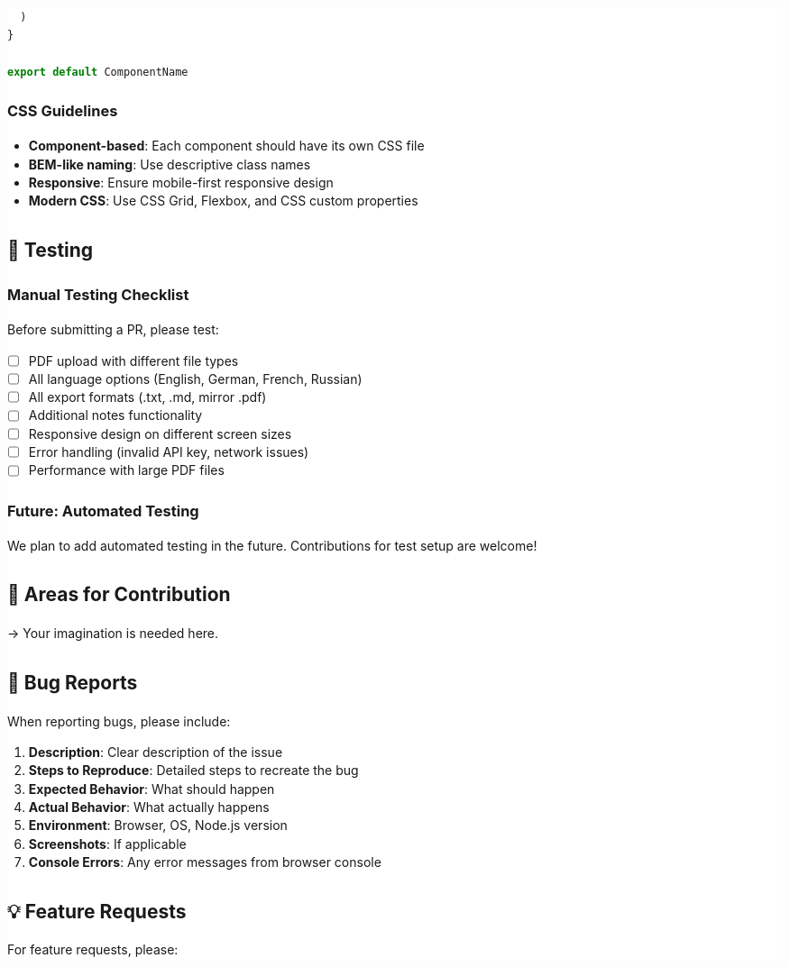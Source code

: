 ```typescript
  )
}

export default ComponentName
```

### CSS Guidelines

- **Component-based**: Each component should have its own CSS file
- **BEM-like naming**: Use descriptive class names
- **Responsive**: Ensure mobile-first responsive design
- **Modern CSS**: Use CSS Grid, Flexbox, and CSS custom properties

## 🧪 Testing

### Manual Testing Checklist

Before submitting a PR, please test:

- [ ] PDF upload with different file types
- [ ] All language options (English, German, French, Russian)
- [ ] All export formats (.txt, .md, mirror .pdf)
- [ ] Additional notes functionality
- [ ] Responsive design on different screen sizes
- [ ] Error handling (invalid API key, network issues)
- [ ] Performance with large PDF files

### Future: Automated Testing

We plan to add automated testing in the future. Contributions for test setup are welcome!

## 🎯 Areas for Contribution

-> Your imagination is needed here.

## 🐛 Bug Reports

When reporting bugs, please include:

1. **Description**: Clear description of the issue
2. **Steps to Reproduce**: Detailed steps to recreate the bug
3. **Expected Behavior**: What should happen
4. **Actual Behavior**: What actually happens
5. **Environment**: Browser, OS, Node.js version
6. **Screenshots**: If applicable
7. **Console Errors**: Any error messages from browser console

## 💡 Feature Requests

For feature requests, please:
